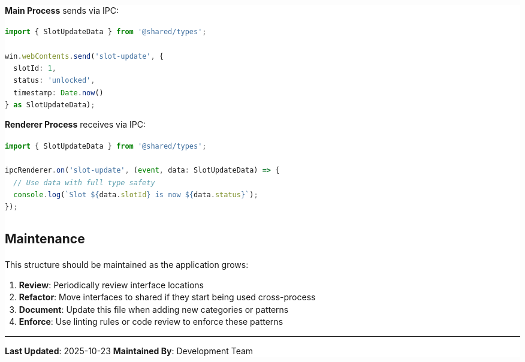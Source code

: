 **Main Process** sends via IPC:
```typescript
import { SlotUpdateData } from '@shared/types';

win.webContents.send('slot-update', {
  slotId: 1,
  status: 'unlocked',
  timestamp: Date.now()
} as SlotUpdateData);
```

**Renderer Process** receives via IPC:
```typescript
import { SlotUpdateData } from '@shared/types';

ipcRenderer.on('slot-update', (event, data: SlotUpdateData) => {
  // Use data with full type safety
  console.log(`Slot ${data.slotId} is now ${data.status}`);
});
```

## Maintenance

This structure should be maintained as the application grows:

1. **Review**: Periodically review interface locations
2. **Refactor**: Move interfaces to shared if they start being used cross-process
3. **Document**: Update this file when adding new categories or patterns
4. **Enforce**: Use linting rules or code review to enforce these patterns

---

**Last Updated**: 2025-10-23
**Maintained By**: Development Team
